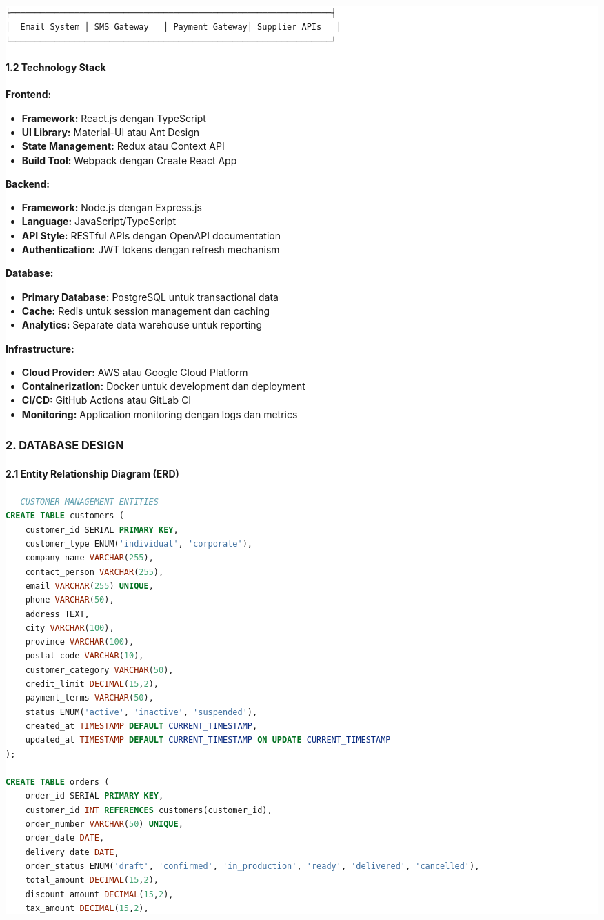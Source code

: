 ```
├─────────────────────────────────────────────────────────────────┤
│  Email System │ SMS Gateway   │ Payment Gateway│ Supplier APIs   │
└─────────────────────────────────────────────────────────────────┘
```

#### 1.2 Technology Stack

**Frontend:**
- **Framework:** React.js dengan TypeScript
- **UI Library:** Material-UI atau Ant Design
- **State Management:** Redux atau Context API
- **Build Tool:** Webpack dengan Create React App

**Backend:**
- **Framework:** Node.js dengan Express.js
- **Language:** JavaScript/TypeScript
- **API Style:** RESTful APIs dengan OpenAPI documentation
- **Authentication:** JWT tokens dengan refresh mechanism

**Database:**
- **Primary Database:** PostgreSQL untuk transactional data
- **Cache:** Redis untuk session management dan caching
- **Analytics:** Separate data warehouse untuk reporting

**Infrastructure:**
- **Cloud Provider:** AWS atau Google Cloud Platform
- **Containerization:** Docker untuk development dan deployment
- **CI/CD:** GitHub Actions atau GitLab CI
- **Monitoring:** Application monitoring dengan logs dan metrics

### 2. DATABASE DESIGN

#### 2.1 Entity Relationship Diagram (ERD)

```sql
-- CUSTOMER MANAGEMENT ENTITIES
CREATE TABLE customers (
    customer_id SERIAL PRIMARY KEY,
    customer_type ENUM('individual', 'corporate'),
    company_name VARCHAR(255),
    contact_person VARCHAR(255),
    email VARCHAR(255) UNIQUE,
    phone VARCHAR(50),
    address TEXT,
    city VARCHAR(100),
    province VARCHAR(100),
    postal_code VARCHAR(10),
    customer_category VARCHAR(50),
    credit_limit DECIMAL(15,2),
    payment_terms VARCHAR(50),
    status ENUM('active', 'inactive', 'suspended'),
    created_at TIMESTAMP DEFAULT CURRENT_TIMESTAMP,
    updated_at TIMESTAMP DEFAULT CURRENT_TIMESTAMP ON UPDATE CURRENT_TIMESTAMP
);

CREATE TABLE orders (
    order_id SERIAL PRIMARY KEY,
    customer_id INT REFERENCES customers(customer_id),
    order_number VARCHAR(50) UNIQUE,
    order_date DATE,
    delivery_date DATE,
    order_status ENUM('draft', 'confirmed', 'in_production', 'ready', 'delivered', 'cancelled'),
    total_amount DECIMAL(15,2),
    discount_amount DECIMAL(15,2),
    tax_amount DECIMAL(15,2),
```